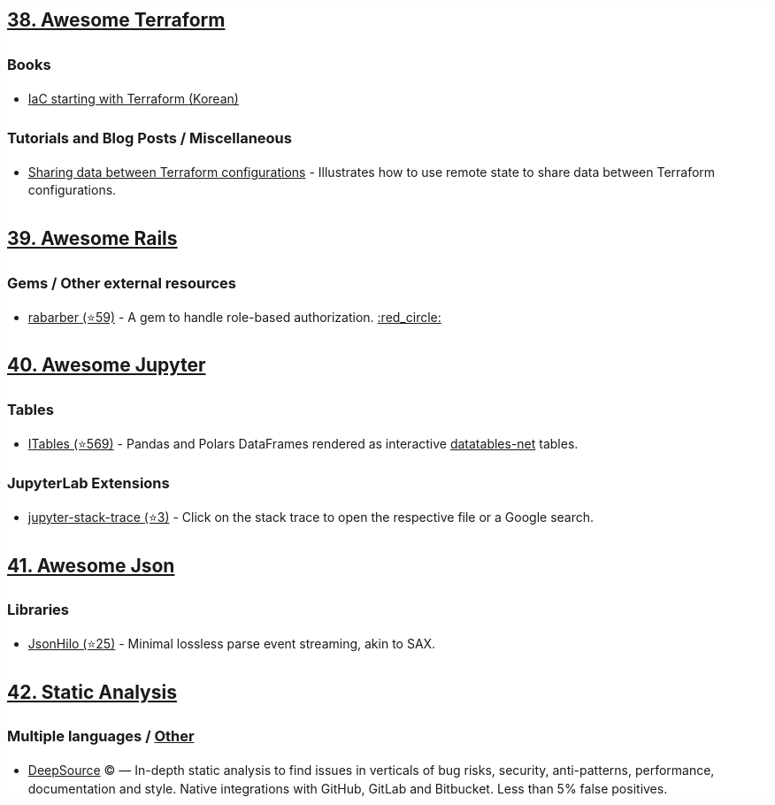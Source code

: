 ## [38. Awesome Terraform](/content/shuaibiyy/awesome-terraform/week/README.md)

### Books

*   [IaC starting with Terraform (Korean)](https://product.kyobobook.co.kr/detail/S000202478097)

### Tutorials and Blog Posts / Miscellaneous

*   [Sharing data between Terraform configurations](https://web.archive.org/web/20230927082422/https://jamesmckay.net/2016/09/sharing-data-between-terraform-configurations/) - Illustrates how to use remote state to share data between Terraform configurations.

## [39. Awesome Rails](/content/gramantin/awesome-rails/week/README.md)

### Gems / Other external resources

*   [rabarber (⭐59)](https://github.com/enjaku4/rabarber) - A gem to handle role-based authorization. [:red\_circle:](https://rubygems.org/gems/rabarber)

## [40. Awesome Jupyter](/content/markusschanta/awesome-jupyter/week/README.md)

### Tables

*   [ITables (⭐569)](https://github.com/mwouts/itables) - Pandas and Polars DataFrames rendered as interactive [datatables-net](https://datatables.net/) tables.

### JupyterLab Extensions

*   [jupyter-stack-trace (⭐3)](https://github.com/teticio/jupyter-stack-trace) - Click on the stack trace to open the respective file or a Google search.

## [41. Awesome Json](/content/burningtree/awesome-json/week/README.md)

### Libraries

*   [JsonHilo (⭐25)](https://github.com/xtao-org/jsonhilo) - Minimal lossless parse event streaming, akin to SAX.

## [42. Static Analysis](/content/analysis-tools-dev/static-analysis/week/README.md)

### Multiple languages / [Other](#other-1)

*   [DeepSource](https://deepsource.com) :copyright: — In-depth static analysis to find issues in verticals of bug risks, security, anti-patterns, performance, documentation and style. Native integrations with GitHub, GitLab and Bitbucket. Less than 5% false positives.
